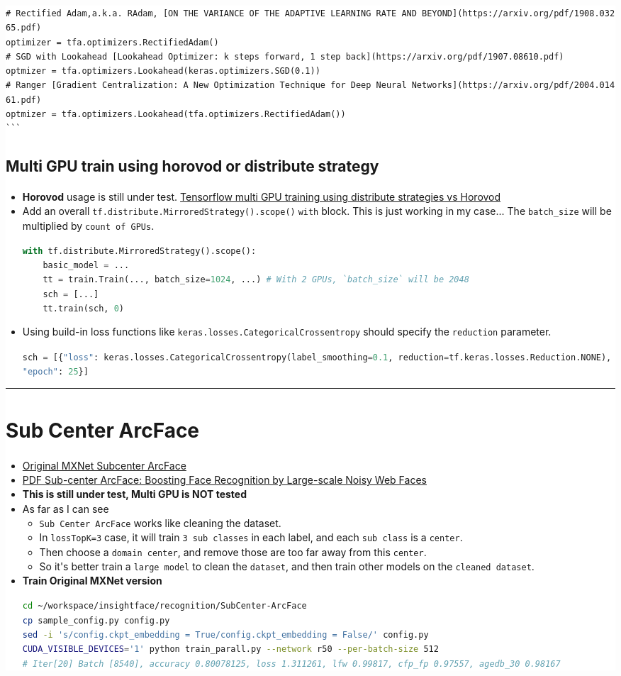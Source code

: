     # Rectified Adam,a.k.a. RAdam, [ON THE VARIANCE OF THE ADAPTIVE LEARNING RATE AND BEYOND](https://arxiv.org/pdf/1908.03265.pdf)
    optimizer = tfa.optimizers.RectifiedAdam()
    # SGD with Lookahead [Lookahead Optimizer: k steps forward, 1 step back](https://arxiv.org/pdf/1907.08610.pdf)
    optmizer = tfa.optimizers.Lookahead(keras.optimizers.SGD(0.1))
    # Ranger [Gradient Centralization: A New Optimization Technique for Deep Neural Networks](https://arxiv.org/pdf/2004.01461.pdf)
    optmizer = tfa.optimizers.Lookahead(tfa.optimizers.RectifiedAdam())
    ```
## Multi GPU train using horovod or distribute strategy
  - **Horovod** usage is still under test. [Tensorflow multi GPU training using distribute strategies vs Horovod](https://github.com/leondgarse/Keras_insightface/discussions/17)
  - Add an overall `tf.distribute.MirroredStrategy().scope()` `with` block. This is just working in my case... The `batch_size` will be multiplied by `count of GPUs`.
    ```py
    with tf.distribute.MirroredStrategy().scope():
        basic_model = ...
        tt = train.Train(..., batch_size=1024, ...) # With 2 GPUs, `batch_size` will be 2048
        sch = [...]
        tt.train(sch, 0)
    ```
  - Using build-in loss functions like `keras.losses.CategoricalCrossentropy` should specify the `reduction` parameter.
    ```py
    sch = [{"loss": keras.losses.CategoricalCrossentropy(label_smoothing=0.1, reduction=tf.keras.losses.Reduction.NONE), "epoch": 25}]
    ```
***

# Sub Center ArcFace
  - [Original MXNet Subcenter ArcFace](https://github.com/deepinsight/insightface/tree/master/recognition/SubCenter-ArcFace)
  - [PDF Sub-center ArcFace: Boosting Face Recognition by Large-scale Noisy Web Faces](https://ibug.doc.ic.ac.uk/media/uploads/documents/eccv_1445.pdf)
  - **This is still under test, Multi GPU is NOT tested**
  - As far as I can see
    - `Sub Center ArcFace` works like cleaning the dataset.
    - In `lossTopK=3` case, it will train `3 sub classes` in each label, and each `sub class` is a `center`.
    - Then choose a `domain center`, and remove those are too far away from this `center`.
    - So it's better train a `large model` to clean the `dataset`, and then train other models on the `cleaned dataset`.
  - **Train Original MXNet version**
    ```sh
    cd ~/workspace/insightface/recognition/SubCenter-ArcFace
    cp sample_config.py config.py
    sed -i 's/config.ckpt_embedding = True/config.ckpt_embedding = False/' config.py
    CUDA_VISIBLE_DEVICES='1' python train_parall.py --network r50 --per-batch-size 512
    # Iter[20] Batch [8540], accuracy 0.80078125, loss 1.311261, lfw 0.99817, cfp_fp 0.97557, agedb_30 0.98167
